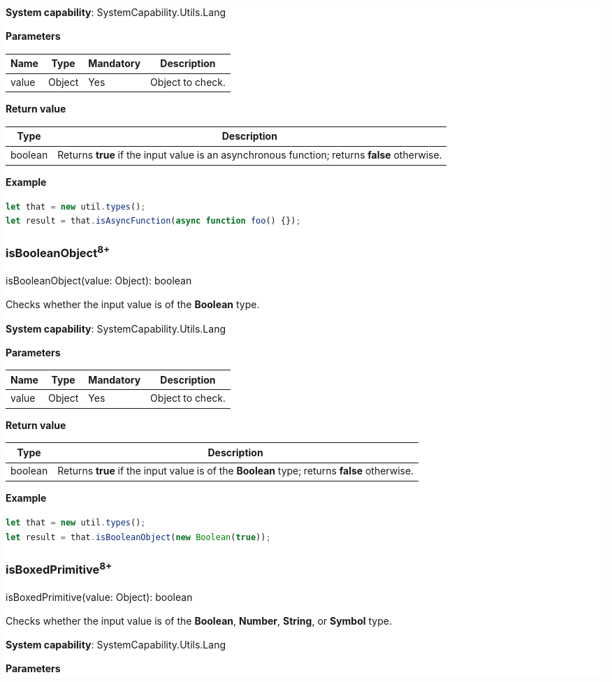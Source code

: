 **System capability**: SystemCapability.Utils.Lang

**Parameters**

| Name| Type| Mandatory| Description|
| -------- | -------- | -------- | -------- |
| value | Object | Yes| Object to check.|

**Return value**

| Type| Description|
| -------- | -------- |
| boolean | Returns **true** if the input value is an asynchronous function; returns **false** otherwise.|

**Example**
  ```js
  let that = new util.types();
  let result = that.isAsyncFunction(async function foo() {});
  ```


### isBooleanObject<sup>8+</sup>

isBooleanObject(value: Object): boolean

Checks whether the input value is of the **Boolean** type.

**System capability**: SystemCapability.Utils.Lang

**Parameters**

| Name| Type| Mandatory| Description|
| -------- | -------- | -------- | -------- |
| value | Object | Yes| Object to check.|

**Return value**

| Type| Description|
| -------- | -------- |
| boolean | Returns **true** if the input value is of the **Boolean** type; returns **false** otherwise.|

**Example**
  ```js
  let that = new util.types();
  let result = that.isBooleanObject(new Boolean(true));
  ```


### isBoxedPrimitive<sup>8+</sup>

isBoxedPrimitive(value: Object): boolean

Checks whether the input value is of the **Boolean**, **Number**, **String**, or **Symbol** type.

**System capability**: SystemCapability.Utils.Lang

**Parameters**
